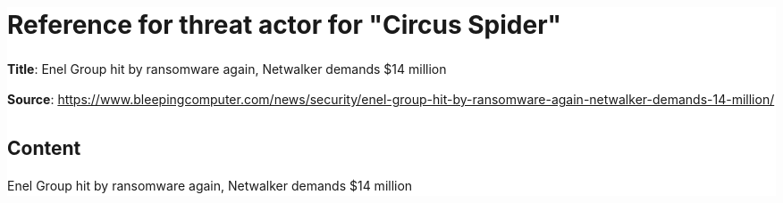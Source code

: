 # Reference for threat actor for "Circus Spider"

**Title**: Enel Group hit by ransomware again, Netwalker demands $14 million

**Source**: https://www.bleepingcomputer.com/news/security/enel-group-hit-by-ransomware-again-netwalker-demands-14-million/

## Content






















Enel Group hit by ransomware again, Netwalker demands $14 million



















































